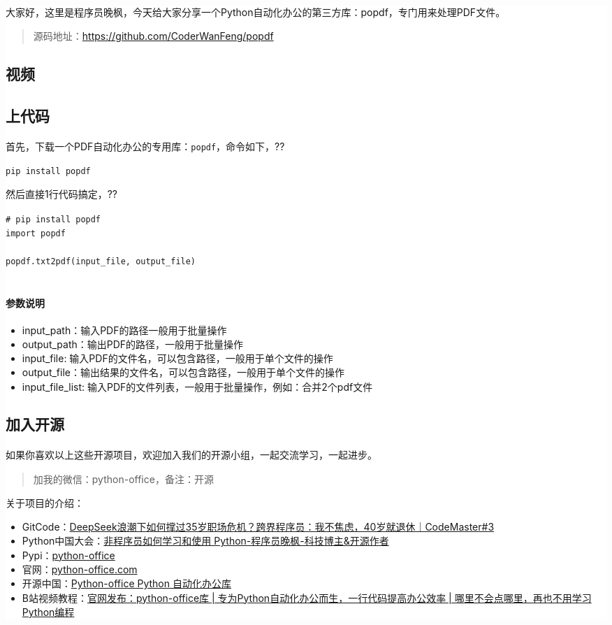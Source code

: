 大家好，这里是程序员晚枫，今天给大家分享一个Python自动化办公的第三方库：popdf，专门用来处理PDF文件。

> 源码地址：https://github.com/CoderWanFeng/popdf


## 视频

<iframe src="//player.bilibili.com/player.html?bvid=BV1aCQ5YhEBm" scrolling="no" border="0" frameborder="no" framespacing="0" allowfullscreen="true" width=100%, height=500> </iframe>




## 上代码

首先，下载一个PDF自动化办公的专用库：``popdf``，命令如下，??

```
pip install popdf
```

然后直接1行代码搞定，??

```
# pip install popdf
import popdf

popdf.txt2pdf(input_file, output_file)
        

```

#### 参数说明

- input_path：输入PDF的路径一般用于批量操作
- output_path：输出PDF的路径，一般用于批量操作
- input_file: 输入PDF的文件名，可以包含路径，一般用于单个文件的操作
- output_file：输出结果的文件名，可以包含路径，一般用于单个文件的操作
- input_file_list: 输入PDF的文件列表，一般用于批量操作，例如：合并2个pdf文件



## 加入开源

如果你喜欢以上这些开源项目，欢迎加入我们的开源小组，一起交流学习，一起进步。

> 加我的微信：python-office，备注：开源

关于项目的介绍：

- GitCode：[DeepSeek浪潮下如何撑过35岁职场危机？跨界程序员：我不焦虑，40岁就退休｜CodeMaster#3](https://mp.weixin.qq.com/s/RC54o9C4F87fyAebJUE0kg)
- Python中国大会：[非程序员如何学习和使用 Python-程序员晚枫-科技博主&开源作者](https://www.bilibili.com/video/BV1Y6qWYWEyQ/?spm_id_from=333.1387.homepage.video_card.click&vd_source=ca20bb8763fcb18660aa74d7a87234fa)
- Pypi：[python-office](https://pypi.org/project/python-office/)
- 官网：[python-office.com](https://python-office.com)
- 开源中国：[Python-office Python 自动化办公库](https://www.oschina.net/p/python-office)
- B站视频教程：[官网发布：python-office库 | 专为Python自动化办公而生，一行代码提高办公效率 | 哪里不会点哪里，再也不用学习Python编程](https://www.bilibili.com/video/BV1pT4y1k7FH/?spm_id_from=333.1387.0.0&vd_source=ca20bb8763fcb18660aa74d7a87234fa)

